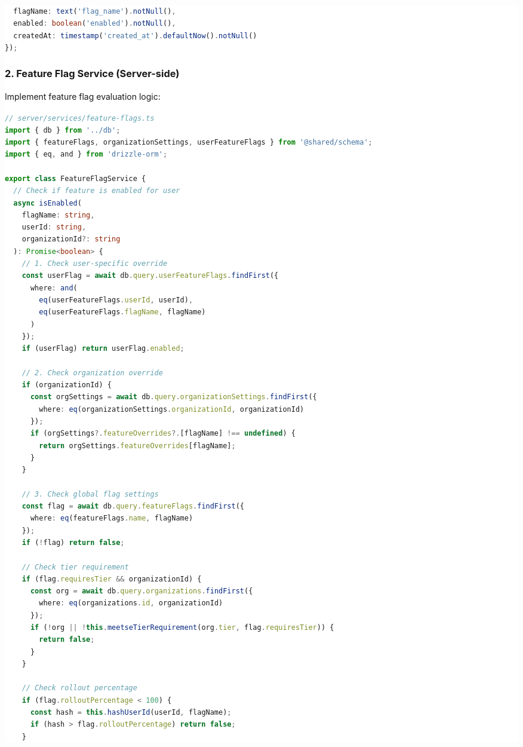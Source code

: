 ```typescript
  flagName: text('flag_name').notNull(),
  enabled: boolean('enabled').notNull(),
  createdAt: timestamp('created_at').defaultNow().notNull()
});
```

### 2. Feature Flag Service (Server-side)
Implement feature flag evaluation logic:

```typescript
// server/services/feature-flags.ts
import { db } from '../db';
import { featureFlags, organizationSettings, userFeatureFlags } from '@shared/schema';
import { eq, and } from 'drizzle-orm';

export class FeatureFlagService {
  // Check if feature is enabled for user
  async isEnabled(
    flagName: string,
    userId: string,
    organizationId?: string
  ): Promise<boolean> {
    // 1. Check user-specific override
    const userFlag = await db.query.userFeatureFlags.findFirst({
      where: and(
        eq(userFeatureFlags.userId, userId),
        eq(userFeatureFlags.flagName, flagName)
      )
    });
    if (userFlag) return userFlag.enabled;

    // 2. Check organization override
    if (organizationId) {
      const orgSettings = await db.query.organizationSettings.findFirst({
        where: eq(organizationSettings.organizationId, organizationId)
      });
      if (orgSettings?.featureOverrides?.[flagName] !== undefined) {
        return orgSettings.featureOverrides[flagName];
      }
    }

    // 3. Check global flag settings
    const flag = await db.query.featureFlags.findFirst({
      where: eq(featureFlags.name, flagName)
    });
    if (!flag) return false;

    // Check tier requirement
    if (flag.requiresTier && organizationId) {
      const org = await db.query.organizations.findFirst({
        where: eq(organizations.id, organizationId)
      });
      if (!org || !this.meetseTierRequirement(org.tier, flag.requiresTier)) {
        return false;
      }
    }

    // Check rollout percentage
    if (flag.rolloutPercentage < 100) {
      const hash = this.hashUserId(userId, flagName);
      if (hash > flag.rolloutPercentage) return false;
    }

```